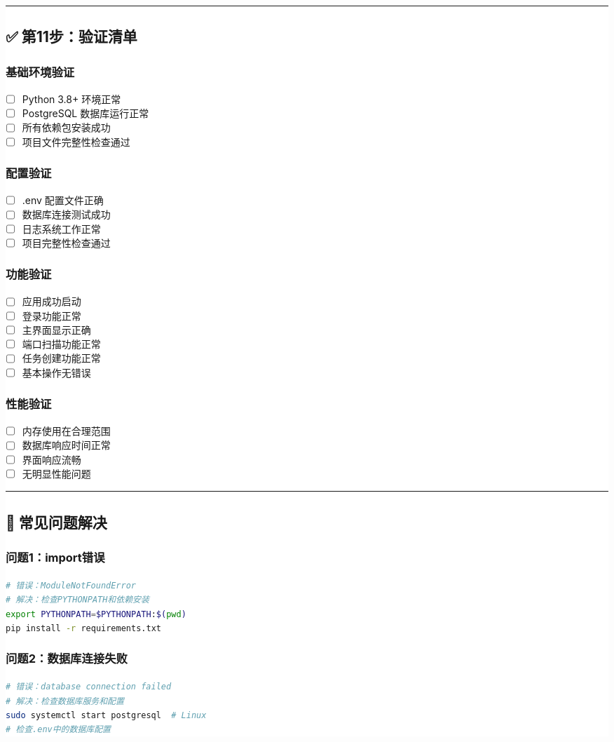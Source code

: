 ```python
```

---

## ✅ 第11步：验证清单

### 基础环境验证
- [ ] Python 3.8+ 环境正常
- [ ] PostgreSQL 数据库运行正常
- [ ] 所有依赖包安装成功
- [ ] 项目文件完整性检查通过

### 配置验证
- [ ] .env 配置文件正确
- [ ] 数据库连接测试成功
- [ ] 日志系统工作正常
- [ ] 项目完整性检查通过

### 功能验证
- [ ] 应用成功启动
- [ ] 登录功能正常
- [ ] 主界面显示正确
- [ ] 端口扫描功能正常
- [ ] 任务创建功能正常
- [ ] 基本操作无错误

### 性能验证
- [ ] 内存使用在合理范围
- [ ] 数据库响应时间正常
- [ ] 界面响应流畅
- [ ] 无明显性能问题

---

## 🚨 常见问题解决

### 问题1：import错误
```bash
# 错误：ModuleNotFoundError
# 解决：检查PYTHONPATH和依赖安装
export PYTHONPATH=$PYTHONPATH:$(pwd)
pip install -r requirements.txt
```

### 问题2：数据库连接失败
```bash
# 错误：database connection failed
# 解决：检查数据库服务和配置
sudo systemctl start postgresql  # Linux
# 检查.env中的数据库配置
```
